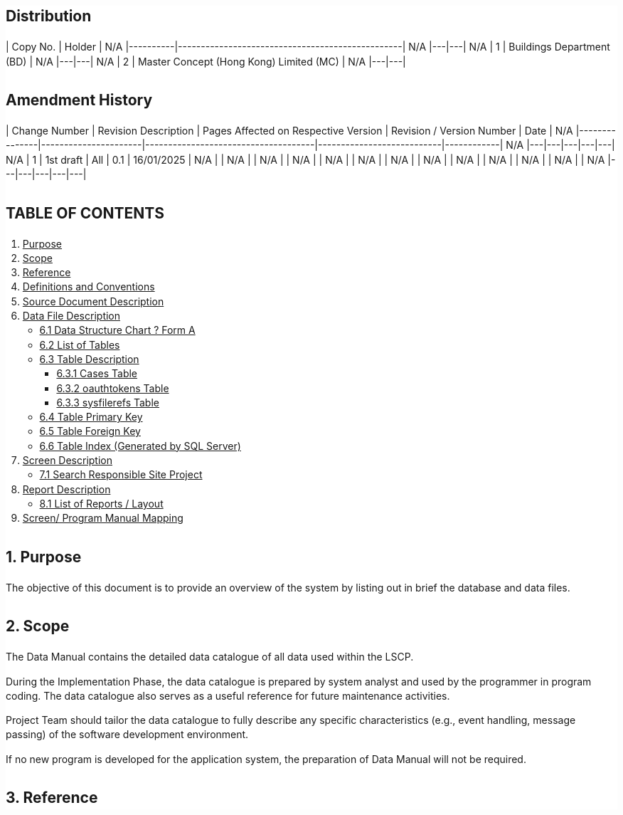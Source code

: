 ## Distribution

| Copy No. | Holder                                          | N/A |----------|-------------------------------------------------| N/A |---|---| N/A | 1        | Buildings Department (BD)                       | N/A |---|---| N/A | 2        | Master Concept (Hong Kong) Limited (MC)        | N/A |---|---|
## Amendment History

| Change Number | Revision Description | Pages Affected on Respective Version | Revision / Version Number | Date       | N/A |---------------|----------------------|-------------------------------------|---------------------------|------------| N/A |---|---|---|---|---| N/A | 1             | 1st draft          | All                                 | 0.1                       | 16/01/2025 | N/A |               | N/A |                                     | N/A |            | N/A |               | N/A |                                     | N/A |            | N/A |               | N/A |                                     | N/A |            | N/A |               | N/A |                                     | N/A |            | N/A |---|---|---|---|---|
## TABLE OF CONTENTS

1.  [Purpose](#purpose)
2.  [Scope](#scope)
3.  [Reference](#reference)
4.  [Definitions and Conventions](#definitions-and-conventions)
5.  [Source Document Description](#source-document-description)
6.  [Data File Description](#data-file-description)
    *   [6.1 Data Structure Chart ? Form A](#data-structure-chart--form-a)
    *   [6.2 List of Tables](#list-of-tables)
    *   [6.3 Table Description](#table-description)
        *   [6.3.1 Cases Table](#cases-table)
        *   [6.3.2 oauthtokens Table](#oauthtokens-table)
        *   [6.3.3 sysfilerefs Table](#sysfilerefs-table)
    *   [6.4 Table Primary Key](#table-primary-key)
    *   [6.5 Table Foreign Key](#table-foreign-key)
    *   [6.6 Table Index (Generated by SQL Server)](#table-index-generated-by-sql-server)
7.  [Screen Description](#screen-description)
    *   [7.1 Search Responsible Site Project](#search-responsible-site-project)
8.  [Report Description](#report-description)
    *   [8.1 List of Reports / Layout](#list-of-reports--layout)
9.  [Screen/ Program Manual Mapping](#screen-program-manual-mapping)

## 1. Purpose <a name="purpose"></a>

The objective of this document is to provide an overview of the system by listing out in brief the database and data files.

## 2. Scope <a name="scope"></a>

The Data Manual contains the detailed data catalogue of all data used within the LSCP.

During the Implementation Phase, the data catalogue is prepared by system analyst and used by the programmer in program coding. The data catalogue also serves as a useful reference for future maintenance activities.

Project Team should tailor the data catalogue to fully describe any specific characteristics (e.g., event handling, message passing) of the software development environment.

If no new program is developed for the application system, the preparation of Data Manual will not be required.

## 3. Reference <a name="reference"></a>
